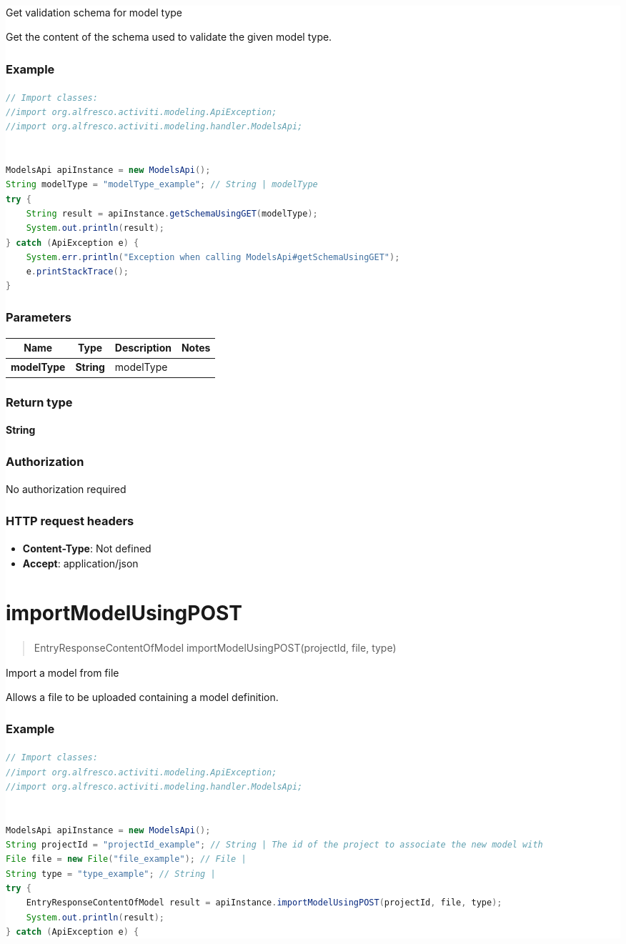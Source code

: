 Get validation schema for model type

Get the content of the schema used to validate the given model type.

### Example
```java
// Import classes:
//import org.alfresco.activiti.modeling.ApiException;
//import org.alfresco.activiti.modeling.handler.ModelsApi;


ModelsApi apiInstance = new ModelsApi();
String modelType = "modelType_example"; // String | modelType
try {
    String result = apiInstance.getSchemaUsingGET(modelType);
    System.out.println(result);
} catch (ApiException e) {
    System.err.println("Exception when calling ModelsApi#getSchemaUsingGET");
    e.printStackTrace();
}
```

### Parameters

Name | Type | Description  | Notes
------------- | ------------- | ------------- | -------------
 **modelType** | **String**| modelType |

### Return type

**String**

### Authorization

No authorization required

### HTTP request headers

 - **Content-Type**: Not defined
 - **Accept**: application/json

<a name="importModelUsingPOST"></a>
# **importModelUsingPOST**
> EntryResponseContentOfModel importModelUsingPOST(projectId, file, type)

Import a model from file

Allows a file to be uploaded containing a model definition.

### Example
```java
// Import classes:
//import org.alfresco.activiti.modeling.ApiException;
//import org.alfresco.activiti.modeling.handler.ModelsApi;


ModelsApi apiInstance = new ModelsApi();
String projectId = "projectId_example"; // String | The id of the project to associate the new model with
File file = new File("file_example"); // File | 
String type = "type_example"; // String | 
try {
    EntryResponseContentOfModel result = apiInstance.importModelUsingPOST(projectId, file, type);
    System.out.println(result);
} catch (ApiException e) {
```